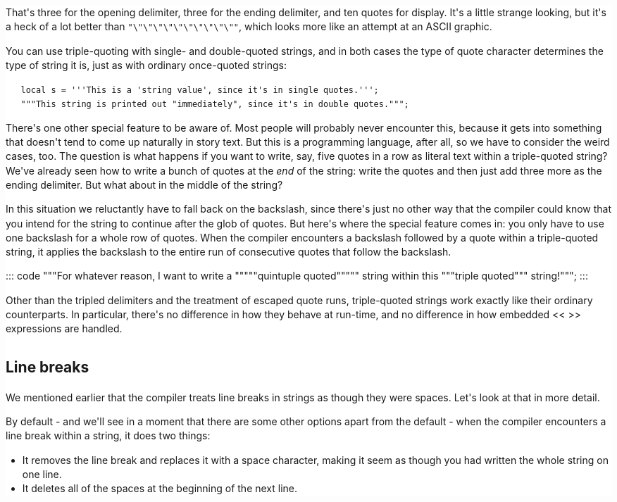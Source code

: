 That\'s three for the opening delimiter, three for the ending delimiter,
and ten quotes for display. It\'s a little strange looking, but it\'s a
heck of a lot better than `"\"\"\"\"\"\"\"\"\"\""`, which looks more
like an attempt at an ASCII graphic.

You can use triple-quoting with single- and double-quoted strings, and
in both cases the type of quote character determines the type of string
it is, just as with ordinary once-quoted strings:

       local s = '''This is a 'string value', since it's in single quotes.''';
       """This string is printed out "immediately", since it's in double quotes.""";

There\'s one other special feature to be aware of. Most people will
probably never encounter this, because it gets into something that
doesn\'t tend to come up naturally in story text. But this is a
programming language, after all, so we have to consider the weird cases,
too. The question is what happens if you want to write, say, five quotes
in a row as literal text within a triple-quoted string? We\'ve already
seen how to write a bunch of quotes at the *end* of the string: write
the quotes and then just add three more as the ending delimiter. But
what about in the middle of the string?

In this situation we reluctantly have to fall back on the backslash,
since there\'s just no other way that the compiler could know that you
intend for the string to continue after the glob of quotes. But here\'s
where the special feature comes in: you only have to use one backslash
for a whole row of quotes. When the compiler encounters a backslash
followed by a quote within a triple-quoted string, it applies the
backslash to the entire run of consecutive quotes that follow the
backslash.

::: code
    """For whatever reason, I want to write a \"""""quintuple quoted\"""""
    string within this \"""triple quoted\""" string!""";
:::

Other than the tripled delimiters and the treatment of escaped quote
runs, triple-quoted strings work exactly like their ordinary
counterparts. In particular, there\'s no difference in how they behave
at run-time, and no difference in how embedded \<\< \>\> expressions are
handled.

## Line breaks

We mentioned earlier that the compiler treats line breaks in strings as
though they were spaces. Let\'s look at that in more detail.

By default - and we\'ll see in a moment that there are some other
options apart from the default - when the compiler encounters a line
break within a string, it does two things:

-   It removes the line break and replaces it with a space character,
    making it seem as though you had written the whole string on one
    line.
-   It deletes all of the spaces at the beginning of the next line.
